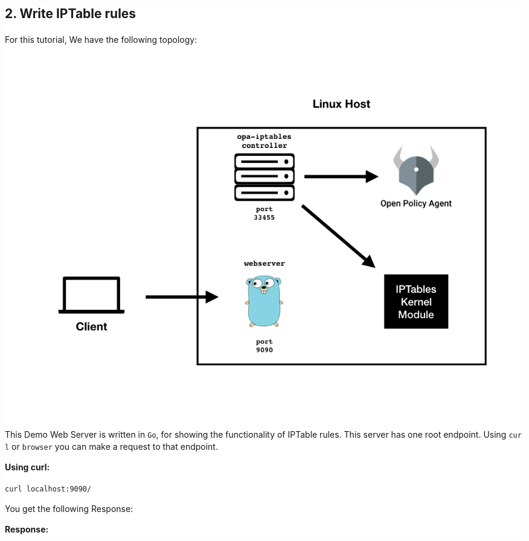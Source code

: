 ## 2. Write IPTable rules

For this tutorial, We have the following topology:

<p align="center">
  <img width="800" height="600" src="./img/tutorial1.topology.001.jpeg">
</p>

This Demo Web Server is written in `Go`, for showing the functionality of IPTable rules. This server has one root endpoint. Using `curl` or `browser` you can make a request to that endpoint.

**Using curl:**

```
curl localhost:9090/
```

You get the following Response:

**Response:**
